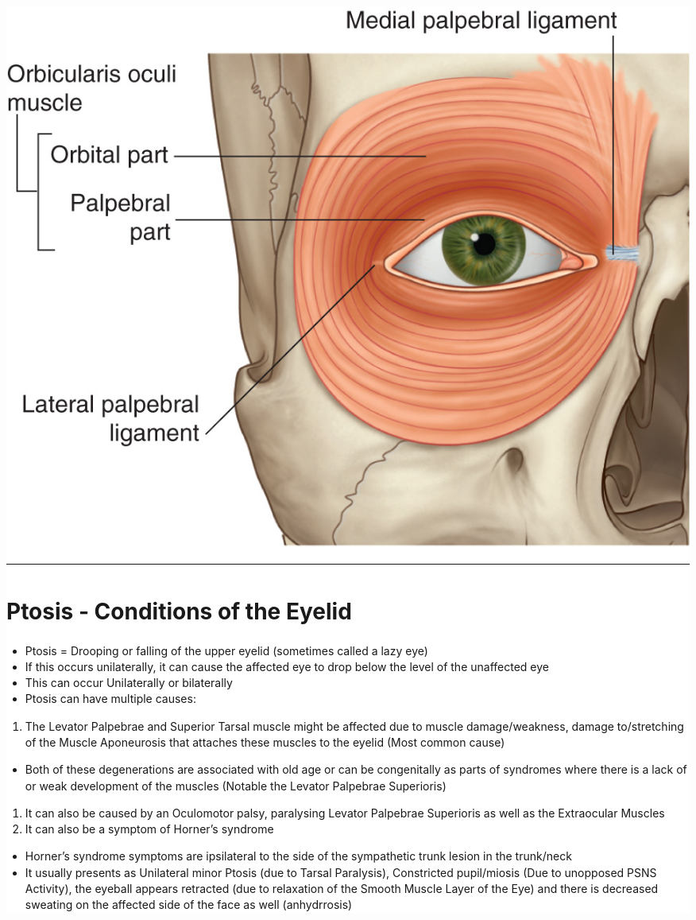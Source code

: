 ![f008-078-9780323393041.jpeg](%5B020%5D%20The%20Eye%209aeeffcf52dd4b4caa2aba2cb0af1784/f008-078-9780323393041.jpeg)

---

# Ptosis - Conditions of the Eyelid

- Ptosis = Drooping or falling of the upper eyelid (sometimes called a lazy eye)
- If this occurs unilaterally, it can cause the affected eye to drop below the level of the unaffected eye
- This can occur Unilaterally or bilaterally
- Ptosis can have multiple causes:
1. The Levator Palpebrae and Superior Tarsal muscle might be affected due to muscle damage/weakness, damage to/stretching of the Muscle Aponeurosis that attaches these muscles to the eyelid (Most common cause)
- Both of these degenerations are associated with old age or can be congenitally as parts of syndromes where there is a lack of or weak development of the muscles (Notable the Levator Palpebrae Superioris)
1. It can also be caused by an Oculomotor palsy, paralysing Levator Palpebrae Superioris as well as the Extraocular Muscles
2. It can also be a symptom of Horner’s syndrome
- Horner’s syndrome symptoms are ipsilateral to the side of the sympathetic trunk lesion in the trunk/neck
- It usually presents as Unilateral minor Ptosis (due to Tarsal Paralysis), Constricted pupil/miosis (Due to unopposed PSNS Activity), the eyeball appears retracted (due to relaxation of the Smooth Muscle Layer of the Eye) and there is decreased sweating on the affected side of the face as well (anhydrrosis)
